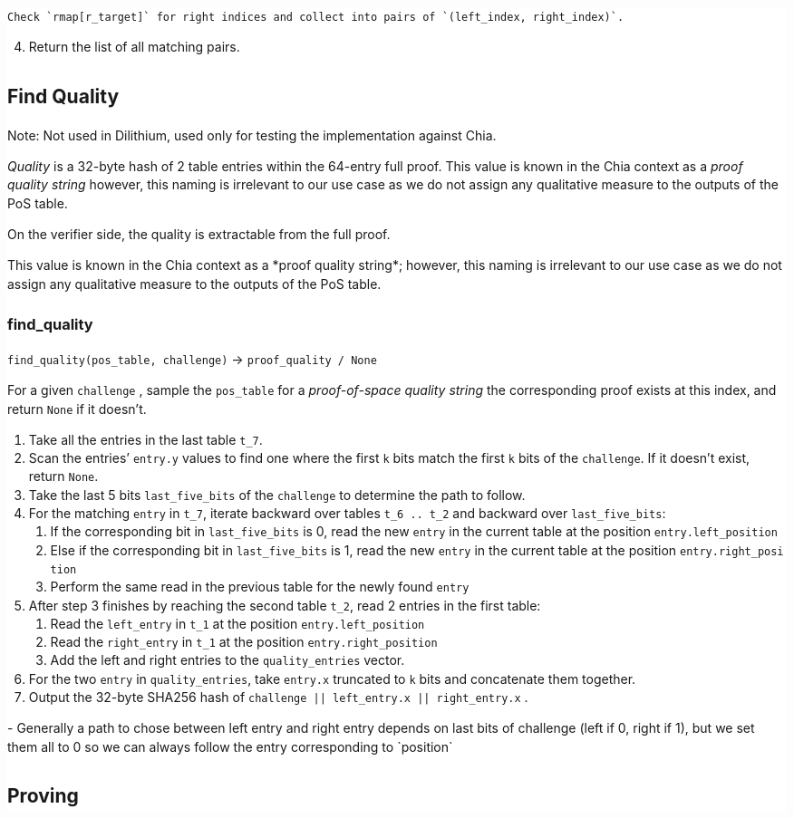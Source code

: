 
    Check `rmap[r_target]` for right indices and collect into pairs of `(left_index, right_index)`.

4. Return the list of all matching pairs.

## Find Quality

Note: Not used in Dilithium, used only for testing the implementation against Chia.

*Quality* is a 32-byte hash of 2 table entries within the 64-entry full proof. This value is known in the Chia context as a *proof quality string* however, this naming is irrelevant to our use case as we do not assign any qualitative measure to the outputs of the PoS table.

On the verifier side, the quality is extractable from the full proof.


<Collapsible title="Note">
This value is known in the Chia context as a *proof quality string*; however, this naming is irrelevant to our use case as we do not assign any qualitative measure to the outputs of the PoS table.
</Collapsible>

### find_quality

`find_quality(pos_table, challenge)` → `proof_quality / None`

For a given `challenge` , sample the `pos_table` for a *proof-of-space quality string* the corresponding proof exists at this index, and return `None` if it doesn’t.

1. Take all the entries in the last table `t_7`.
2. Scan the entries’ `entry.y` values to find one where the first `k` bits match the first `k` bits of the `challenge`. If it doesn’t exist, return `None`.
3. Take the last 5 bits `last_five_bits` of the `challenge` to determine the path to follow.
4. For the matching `entry` in `t_7`, iterate backward over tables `t_6 .. t_2` and backward over `last_five_bits`:
    1. If the corresponding bit in `last_five_bits` is 0, read the new `entry` in the current table at the position `entry.left_position`
    2. Else if the corresponding bit in `last_five_bits` is 1, read the new `entry` in the current table at the position `entry.right_position`
    3. Perform the same read in the previous table for the newly found `entry`
5. After step 3 finishes by reaching the second table `t_2`, read 2 entries in the first table:
    1. Read the `left_entry` in `t_1` at the position `entry.left_position`
    2. Read the `right_entry` in `t_1` at the position `entry.right_position`
    3. Add the left and right entries to the `quality_entries` vector.
6. For the two `entry` in `quality_entries`, take `entry.x` truncated to `k` bits and concatenate them together.
7. Output the 32-byte SHA256 hash of `challenge || left_entry.x || right_entry.x` .

<Collapsible title="Note">
- Generally a path to chose between left entry and right entry depends on last bits of challenge (left if 0, right if 1), but we set them all to 0 so we can always follow the entry corresponding to `position`
</Collapsible>


## Proving
